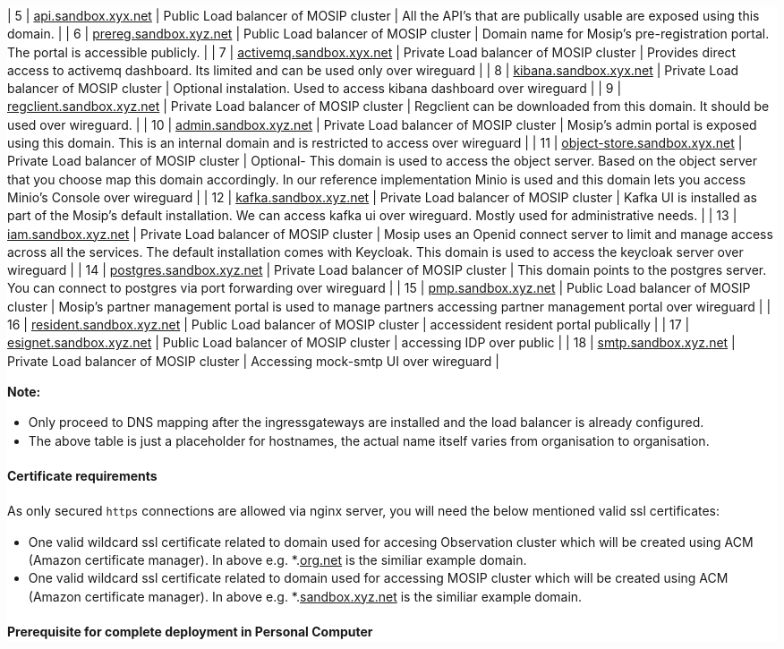 | 5  | [api.sandbox.xyx.net](http://api.sandbox.xyx.net)                   | Public Load balancer of MOSIP cluster  | All the API’s that are publically usable are exposed using this domain.                                                                                                                                                                         |
| 6  | [prereg.sandbox.xyz.net](http://prereg.sandbox.xyz.net)             | Public Load balancer of MOSIP cluster  | Domain name for Mosip’s pre-registration portal. The portal is accessible publicly.                                                                                                                                                             |
| 7  | [activemq.sandbox.xyx.net](http://activemq.sandbox.xyx.net)         | Private Load balancer of MOSIP cluster | Provides direct access to activemq dashboard. Its limited and can be used only over wireguard                                                                                                                                                   |
| 8  | [kibana.sandbox.xyx.net](http://kibana.sandbox.xyx.net)             | Private Load balancer of MOSIP cluster | Optional instalation. Used to access kibana dashboard over wireguard                                                                                                                                                                            |
| 9  | [regclient.sandbox.xyz.net](http://regclient.sandbox.xyz.net)       | Private Load balancer of MOSIP cluster | Regclient can be downloaded from this domain. It should be used over wireguard.                                                                                                                                                                 |
| 10 | [admin.sandbox.xyz.net](http://admin.sandbox.xyz.net)               | Private Load balancer of MOSIP cluster | Mosip’s admin portal is exposed using this domain. This is an internal domain and is restricted to access over wireguard                                                                                                                        |
| 11 | [object-store.sandbox.xyx.net](http://object-store.sandbox.xyx.net) | Private Load balancer of MOSIP cluster | Optional- This domain is used to access the object server. Based on the object server that you choose map this domain accordingly. In our reference implementation Minio is used and this domain lets you access Minio’s Console over wireguard |
| 12 | [kafka.sandbox.xyz.net](http://kafka.sandbox.xyz.net)               | Private Load balancer of MOSIP cluster | Kafka UI is installed as part of the Mosip’s default installation. We can access kafka ui over wireguard. Mostly used for administrative needs.                                                                                                 |
| 13 | [iam.sandbox.xyz.net](http://iam.sandbox.xyz.net)                   | Private Load balancer of MOSIP cluster | Mosip uses an Openid connect server to limit and manage access across all the services. The default installation comes with Keycloak. This domain is used to access the keycloak server over wireguard                                          |
| 14 | [postgres.sandbox.xyz.net](http://postgres.sandbox.xyz.net)         | Private Load balancer of MOSIP cluster | This domain points to the postgres server. You can connect to postgres via port forwarding over wireguard                                                                                                                                       |
| 15 | [pmp.sandbox.xyz.net](http://pmp.sandbox.xyz.net)                   | Public Load balancer of MOSIP cluster  | Mosip’s partner management portal is used to manage partners accessing partner management portal over wireguard                                                                                                                                 |
| 16 | [resident.sandbox.xyz.net](http://resident.sandbox.xyz.net)         | Public Load balancer of MOSIP cluster  | accessident resident portal publically                                                                                                                                                                                                          |
| 17 | [esignet.sandbox.xyz.net](http://idp.sandbox.xyz.net)               | Public Load balancer of MOSIP cluster  | accessing IDP over public                                                                                                                                                                                                                       |
| 18 | [smtp.sandbox.xyz.net](http://smtp.sandbox.xyz.net)                 | Private Load balancer of MOSIP cluster | Accessing mock-smtp UI over wireguard                                                                                                                                                                                                           |

**Note:**

* Only proceed to DNS mapping after the ingressgateways are installed and the load balancer is already configured.
* The above table is just a placeholder for hostnames, the actual name itself varies from organisation to organisation.

#### Certificate requirements

As only secured `https` connections are allowed via nginx server, you will need the below mentioned valid ssl certificates:

* One valid wildcard ssl certificate related to domain used for accesing Observation cluster which will be created using ACM (Amazon certificate manager). In above e.g. \*.[org.net](http://org.net/) is the similiar example domain.
* One valid wildcard ssl certificate related to domain used for accessing MOSIP cluster which will be created using ACM (Amazon certificate manager). In above e.g. \*.[sandbox.xyz.net](http://sandbox.xyz.net/) is the similiar example domain.

#### Prerequisite for complete deployment in Personal Computer
